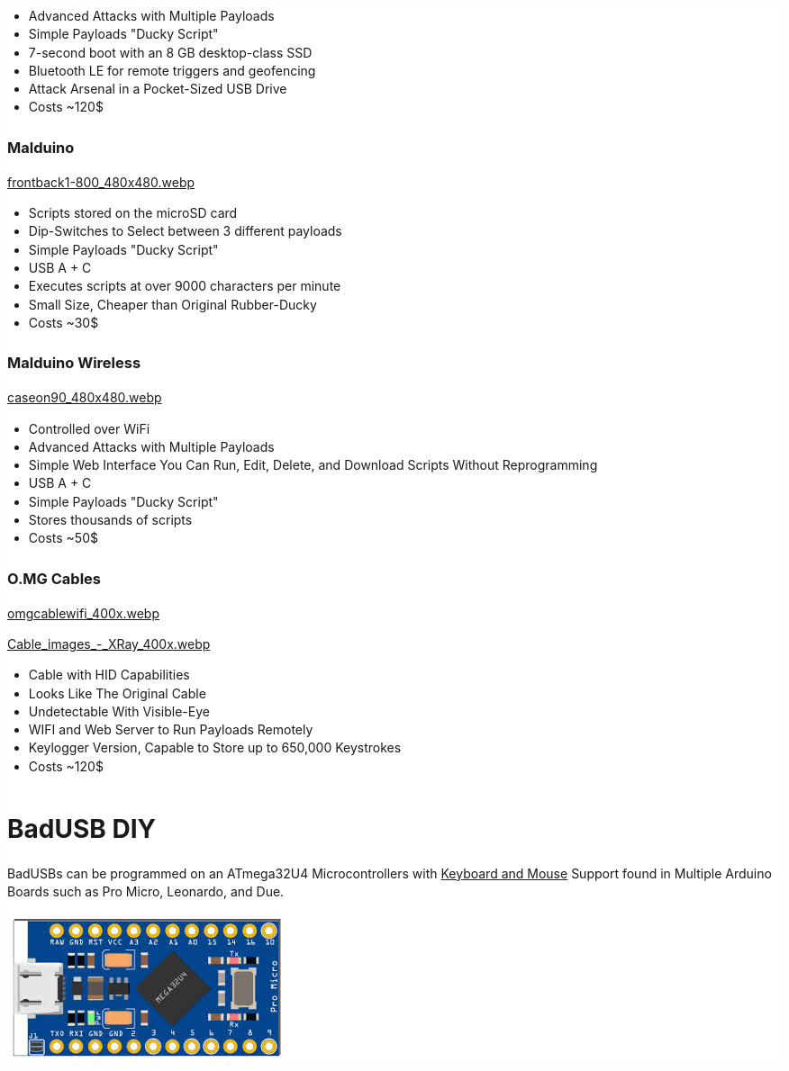 - Advanced Attacks with Multiple Payloads
- Simple Payloads "Ducky Script"
- 7-second boot with an 8 GB desktop-class SSD
- Bluetooth LE for remote triggers and geofencing
- Attack Arsenal in a Pocket-Sized USB Drive
- Costs ~120$

### Malduino

[frontback1-800_480x480.webp](/images/frontback1-800_480x480.webp)

- Scripts stored on the microSD card
- Dip-Switches to Select between 3 different payloads
- Simple Payloads "Ducky Script"
- USB A + C
- Executes scripts at over 9000 characters per minute
- Small Size, Cheaper than Original Rubber-Ducky
- Costs ~30$

### Malduino Wireless

[caseon90_480x480.webp](/images/caseon90_480x480.webp)

- Controlled over WiFi
- Advanced Attacks with Multiple Payloads
- Simple Web Interface You Can Run, Edit, Delete, and Download Scripts Without Reprogramming
- USB A + C
- Simple Payloads "Ducky Script"
- Stores thousands of scripts
- Costs ~50$

### O.MG Cables

[omgcablewifi_400x.webp](/images/omgcablewifi_400x.webp)

[Cable_images_-_XRay_400x.webp](/images/Cable_images_-_XRay_400x.webp)

- Cable with HID Capabilities
- Looks Like The Original Cable
- Undetectable With Visible-Eye
- WIFI and Web Server to Run Payloads Remotely
- Keylogger Version, Capable to Store up to 650,000 Keystrokes
- Costs ~120$

# BadUSB DIY

BadUSBs can be programmed on an ATmega32U4 Microcontrollers with [Keyboard and Mouse](https://docs.arduino.cc/built-in-examples/usb/KeyboardAndMouseControl) Support found in Multiple Arduino Boards such as Pro Micro, Leonardo, and Due.

![BadUSB](/images/BadUSB%201.png)
